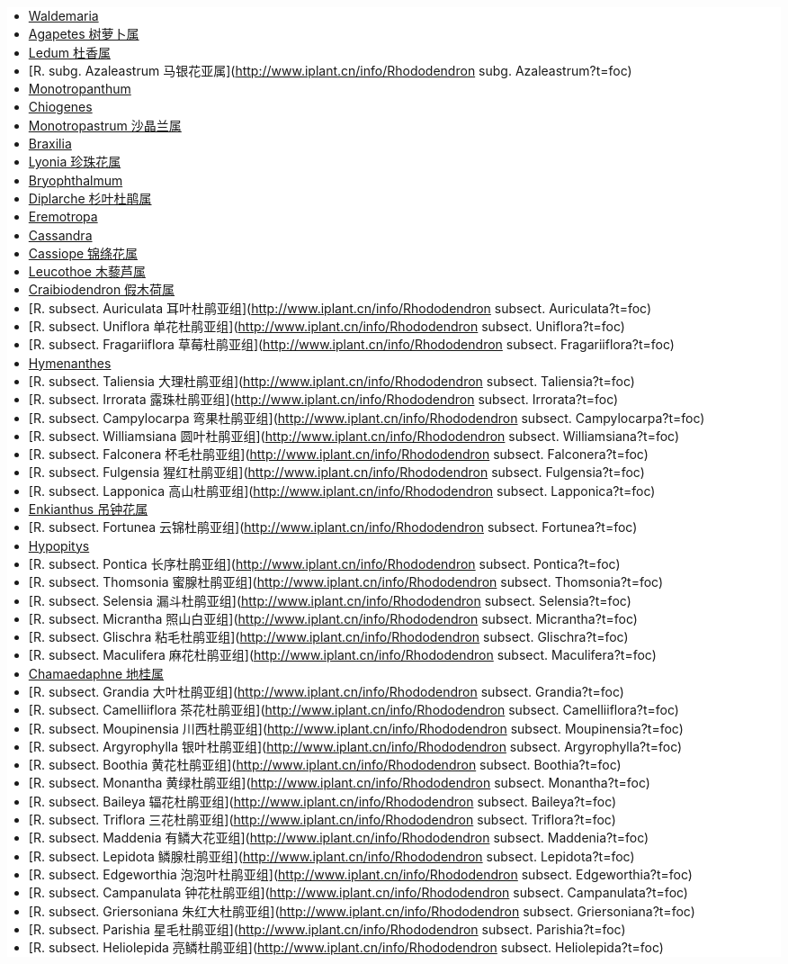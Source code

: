 * [Waldemaria  ](http://www.iplant.cn/info/Waldemaria?t=foc)
* [Agapetes  树萝卜属](Agapetes-树萝卜属.md)
* [Ledum  杜香属](http://www.iplant.cn/info/Ledum?t=foc)
* [R.  subg. Azaleastrum  马银花亚属](http://www.iplant.cn/info/Rhododendron subg. Azaleastrum?t=foc)
* [Monotropanthum  ](http://www.iplant.cn/info/Monotropanthum?t=foc)
* [Chiogenes  ](http://www.iplant.cn/info/Chiogenes?t=foc)
* [Monotropastrum  沙晶兰属](http://www.iplant.cn/info/Monotropastrum?t=foc)
* [Braxilia  ](http://www.iplant.cn/info/Braxilia?t=foc)
* [Lyonia  珍珠花属](http://www.iplant.cn/info/Lyonia?t=foc)
* [Bryophthalmum  ](http://www.iplant.cn/info/Bryophthalmum?t=foc)
* [Diplarche  杉叶杜鹃属](http://www.iplant.cn/info/Diplarche?t=foc)
* [Eremotropa  ](http://www.iplant.cn/info/Eremotropa?t=foc)
* [Cassandra  ](http://www.iplant.cn/info/Cassandra?t=foc)
* [Cassiope  锦绦花属](http://www.iplant.cn/info/Cassiope?t=foc)
* [Leucothoe  木藜芦属](http://www.iplant.cn/info/Leucothoe?t=foc)
* [Craibiodendron  假木荷属](http://www.iplant.cn/info/Craibiodendron?t=foc)
* [R.  subsect. Auriculata  耳叶杜鹃亚组](http://www.iplant.cn/info/Rhododendron subsect. Auriculata?t=foc)
* [R.  subsect. Uniflora  单花杜鹃亚组](http://www.iplant.cn/info/Rhododendron subsect. Uniflora?t=foc)
* [R.  subsect. Fragariiflora  草莓杜鹃亚组](http://www.iplant.cn/info/Rhododendron subsect. Fragariiflora?t=foc)
* [Hymenanthes  ](http://www.iplant.cn/info/Hymenanthes?t=foc)
* [R.  subsect. Taliensia  大理杜鹃亚组](http://www.iplant.cn/info/Rhododendron subsect. Taliensia?t=foc)
* [R.  subsect. Irrorata  露珠杜鹃亚组](http://www.iplant.cn/info/Rhododendron subsect. Irrorata?t=foc)
* [R.  subsect. Campylocarpa  弯果杜鹃亚组](http://www.iplant.cn/info/Rhododendron subsect. Campylocarpa?t=foc)
* [R.  subsect. Williamsiana  圆叶杜鹃亚组](http://www.iplant.cn/info/Rhododendron subsect. Williamsiana?t=foc)
* [R.  subsect. Falconera  杯毛杜鹃亚组](http://www.iplant.cn/info/Rhododendron subsect. Falconera?t=foc)
* [R.  subsect. Fulgensia  猩红杜鹃亚组](http://www.iplant.cn/info/Rhododendron subsect. Fulgensia?t=foc)
* [R.  subsect. Lapponica  高山杜鹃亚组](http://www.iplant.cn/info/Rhododendron subsect. Lapponica?t=foc)
* [Enkianthus  吊钟花属](http://www.iplant.cn/info/Enkianthus?t=foc)
* [R.  subsect. Fortunea  云锦杜鹃亚组](http://www.iplant.cn/info/Rhododendron subsect. Fortunea?t=foc)
* [Hypopitys  ](http://www.iplant.cn/info/Hypopitys?t=foc)
* [R.  subsect. Pontica  长序杜鹃亚组](http://www.iplant.cn/info/Rhododendron subsect. Pontica?t=foc)
* [R.  subsect. Thomsonia  蜜腺杜鹃亚组](http://www.iplant.cn/info/Rhododendron subsect. Thomsonia?t=foc)
* [R.  subsect. Selensia  漏斗杜鹃亚组](http://www.iplant.cn/info/Rhododendron subsect. Selensia?t=foc)
* [R.  subsect. Micrantha  照山白亚组](http://www.iplant.cn/info/Rhododendron subsect. Micrantha?t=foc)
* [R.  subsect. Glischra  粘毛杜鹃亚组](http://www.iplant.cn/info/Rhododendron subsect. Glischra?t=foc)
* [R.  subsect. Maculifera  麻花杜鹃亚组](http://www.iplant.cn/info/Rhododendron subsect. Maculifera?t=foc)
* [Chamaedaphne  地桂属](http://www.iplant.cn/info/Chamaedaphne?t=foc)
* [R.  subsect. Grandia  大叶杜鹃亚组](http://www.iplant.cn/info/Rhododendron subsect. Grandia?t=foc)
* [R.  subsect. Camelliiflora  茶花杜鹃亚组](http://www.iplant.cn/info/Rhododendron subsect. Camelliiflora?t=foc)
* [R.  subsect. Moupinensia  川西杜鹃亚组](http://www.iplant.cn/info/Rhododendron subsect. Moupinensia?t=foc)
* [R.  subsect. Argyrophylla  银叶杜鹃亚组](http://www.iplant.cn/info/Rhododendron subsect. Argyrophylla?t=foc)
* [R.  subsect. Boothia  黄花杜鹃亚组](http://www.iplant.cn/info/Rhododendron subsect. Boothia?t=foc)
* [R.  subsect. Monantha  黄绿杜鹃亚组](http://www.iplant.cn/info/Rhododendron subsect. Monantha?t=foc)
* [R.  subsect. Baileya  辐花杜鹃亚组](http://www.iplant.cn/info/Rhododendron subsect. Baileya?t=foc)
* [R.  subsect. Triflora  三花杜鹃亚组](http://www.iplant.cn/info/Rhododendron subsect. Triflora?t=foc)
* [R.  subsect. Maddenia  有鳞大花亚组](http://www.iplant.cn/info/Rhododendron subsect. Maddenia?t=foc)
* [R.  subsect. Lepidota  鳞腺杜鹃亚组](http://www.iplant.cn/info/Rhododendron subsect. Lepidota?t=foc)
* [R.  subsect. Edgeworthia  泡泡叶杜鹃亚组](http://www.iplant.cn/info/Rhododendron subsect. Edgeworthia?t=foc)
* [R.  subsect. Campanulata  钟花杜鹃亚组](http://www.iplant.cn/info/Rhododendron subsect. Campanulata?t=foc)
* [R.  subsect. Griersoniana  朱红大杜鹃亚组](http://www.iplant.cn/info/Rhododendron subsect. Griersoniana?t=foc)
* [R.  subsect. Parishia  星毛杜鹃亚组](http://www.iplant.cn/info/Rhododendron subsect. Parishia?t=foc)
* [R.  subsect. Heliolepida  亮鳞杜鹃亚组](http://www.iplant.cn/info/Rhododendron subsect. Heliolepida?t=foc)